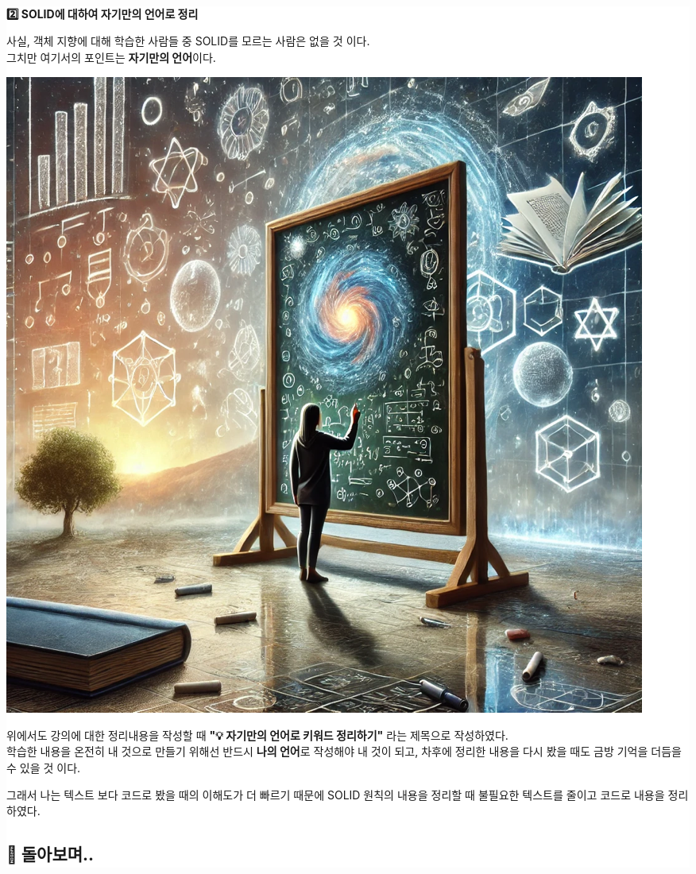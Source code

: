 **2️⃣ SOLID에 대하여 자기만의 언어로 정리**

사실, 객체 지향에 대해 학습한 사람들 중 SOLID를 모르는 사람은 없을 것 이다.   
그치만 여기서의 포인트는 **자기만의 언어**이다. 

![img_1.png](img_1.png)

위에서도 강의에 대한 정리내용을 작성할 때 **"💡 자기만의 언어로 키워드 정리하기"** 라는 제목으로 작성하였다.   
학습한 내용을 온전히 내 것으로 만들기 위해선 반드시 **나의 언어**로 작성해야 내 것이 되고, 차후에 정리한 내용을 다시 봤을 때도 금방 기억을 더듬을 수 있을 것 이다.

그래서 나는 텍스트 보다 코드로 봤을 때의 이해도가 더 빠르기 때문에 SOLID 원칙의 내용을 정리할 때 불필요한 텍스트를 줄이고 코드로 내용을 정리하였다.

## 🏃 돌아보며..
